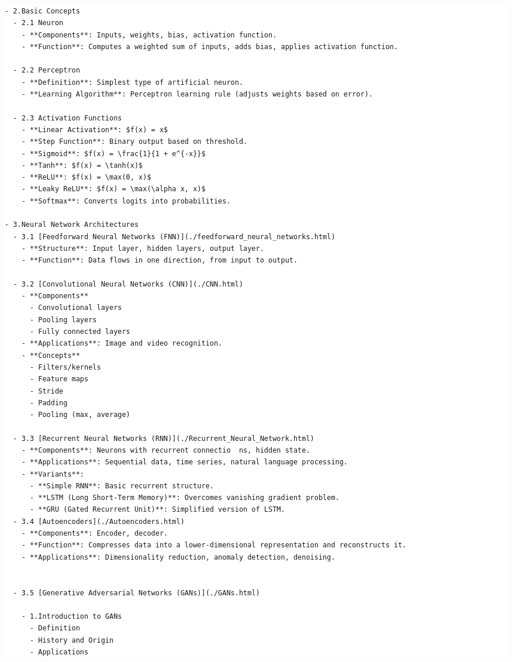     - 2.Basic Concepts
      - 2.1 Neuron
        - **Components**: Inputs, weights, bias, activation function.
        - **Function**: Computes a weighted sum of inputs, adds bias, applies activation function.

      - 2.2 Perceptron
        - **Definition**: Simplest type of artificial neuron.
        - **Learning Algorithm**: Perceptron learning rule (adjusts weights based on error).

      - 2.3 Activation Functions
        - **Linear Activation**: $f(x) = x$
        - **Step Function**: Binary output based on threshold.
        - **Sigmoid**: $f(x) = \frac{1}{1 + e^{-x}}$
        - **Tanh**: $f(x) = \tanh(x)$
        - **ReLU**: $f(x) = \max(0, x)$
        - **Leaky ReLU**: $f(x) = \max(\alpha x, x)$
        - **Softmax**: Converts logits into probabilities.

    - 3.Neural Network Architectures
      - 3.1 [Feedforward Neural Networks (FNN)](./feedforward_neural_networks.html)
        - **Structure**: Input layer, hidden layers, output layer.
        - **Function**: Data flows in one direction, from input to output.

      - 3.2 [Convolutional Neural Networks (CNN)](./CNN.html)
        - **Components**
          - Convolutional layers
          - Pooling layers
          - Fully connected layers
        - **Applications**: Image and video recognition.
        - **Concepts** 
          - Filters/kernels 
          - Feature maps
          - Stride
          - Padding 
          - Pooling (max, average)

      - 3.3 [Recurrent Neural Networks (RNN)](./Recurrent_Neural_Network.html)
        - **Components**: Neurons with recurrent connectio  ns, hidden state.
        - **Applications**: Sequential data, time series, natural language processing.
        - **Variants**: 
          - **Simple RNN**: Basic recurrent structure.
          - **LSTM (Long Short-Term Memory)**: Overcomes vanishing gradient problem.
          - **GRU (Gated Recurrent Unit)**: Simplified version of LSTM.
      - 3.4 [Autoencoders](./Autoencoders.html)
        - **Components**: Encoder, decoder.
        - **Function**: Compresses data into a lower-dimensional representation and reconstructs it.
        - **Applications**: Dimensionality reduction, anomaly detection, denoising.


      - 3.5 [Generative Adversarial Networks (GANs)](./GANs.html)

        - 1.Introduction to GANs
          - Definition
          - History and Origin
          - Applications
